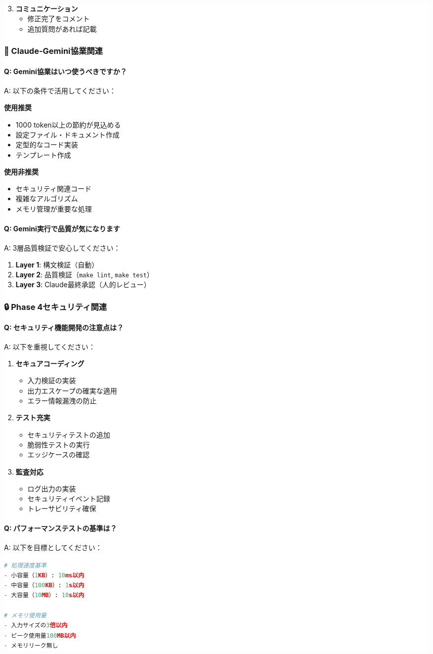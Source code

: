 3. **コミュニケーション**
   - 修正完了をコメント
   - 追加質問があれば記載

### 🤖 Claude-Gemini協業関連

#### Q: Gemini協業はいつ使うべきですか？
A: 以下の条件で活用してください：

**使用推奨**
- 1000 token以上の節約が見込める
- 設定ファイル・ドキュメント作成
- 定型的なコード実装
- テンプレート作成

**使用非推奨**
- セキュリティ関連コード
- 複雑なアルゴリズム
- メモリ管理が重要な処理

#### Q: Gemini実行で品質が気になります
A: 3層品質検証で安心してください：

1. **Layer 1**: 構文検証（自動）
2. **Layer 2**: 品質検証（`make lint`, `make test`）
3. **Layer 3**: Claude最終承認（人的レビュー）

### 🔒 Phase 4セキュリティ関連

#### Q: セキュリティ機能開発の注意点は？
A: 以下を重視してください：

1. **セキュアコーディング**
   - 入力検証の実装
   - 出力エスケープの確実な適用
   - エラー情報漏洩の防止

2. **テスト充実**
   - セキュリティテストの追加
   - 脆弱性テストの実行
   - エッジケースの確認

3. **監査対応**
   - ログ出力の実装
   - セキュリティイベント記録
   - トレーサビリティ確保

#### Q: パフォーマンステストの基準は？
A: 以下を目標としてください：

```python
# 処理速度基準
- 小容量（1KB）: 10ms以内
- 中容量（100KB）: 1s以内  
- 大容量（10MB）: 10s以内

# メモリ使用量
- 入力サイズの3倍以内
- ピーク使用量100MB以内
- メモリリーク無し
```
